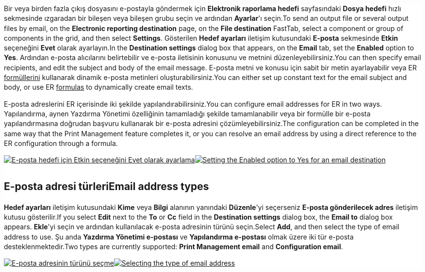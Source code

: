 <span data-ttu-id="ca3d7-121">Bir veya birden fazla çıkış dosyasını e-postayla göndermek için **Elektronik raporlama hedefi** sayfasındaki **Dosya hedefi** hızlı sekmesinde ızgaradan bir bileşen veya bileşen grubu seçin ve ardından **Ayarlar**'ı seçin.</span><span class="sxs-lookup"><span data-stu-id="ca3d7-121">To send an output file or several output files by email, on the **Electronic reporting destination** page, on the **File destination** FastTab, select a component or group of components in the grid, and then select **Settings**.</span></span> <span data-ttu-id="ca3d7-122">Gösterilen **Hedef ayarları** iletişim kutusundaki **E-posta** sekmesinde **Etkin** seçeneğini **Evet** olarak ayarlayın.</span><span class="sxs-lookup"><span data-stu-id="ca3d7-122">In the **Destination settings** dialog box that appears, on the **Email** tab, set the **Enabled** option to **Yes**.</span></span> <span data-ttu-id="ca3d7-123">Ardından e-posta alıcılarını belirtebilir ve e-posta iletisinin konusunu ve metnini düzenleyebilirsiniz.</span><span class="sxs-lookup"><span data-stu-id="ca3d7-123">You can then specify email recipients, and edit the subject and body of the email message.</span></span> <span data-ttu-id="ca3d7-124">E-posta metni ve konusu için sabit bir metin ayarlayabilir veya ER [formüllerini](er-formula-language.md) kullanarak dinamik e-posta metinleri oluşturabilirsiniz.</span><span class="sxs-lookup"><span data-stu-id="ca3d7-124">You can either set up constant text for the email subject and body, or use ER [formulas](er-formula-language.md) to dynamically create email texts.</span></span>

<span data-ttu-id="ca3d7-125">E-posta adreslerini ER içerisinde iki şekilde yapılandırabilirsiniz.</span><span class="sxs-lookup"><span data-stu-id="ca3d7-125">You can configure email addresses for ER in two ways.</span></span> <span data-ttu-id="ca3d7-126">Yapılandırma, aynen Yazdırma Yönetimi özelliğinin tamamladığı şekilde tamamlanabilir veya bir formülle bir e-posta yapılandırmasına doğrudan başvuru kullanarak bir e-posta adresini çözümleyebilirsiniz.</span><span class="sxs-lookup"><span data-stu-id="ca3d7-126">The configuration can be completed in the same way that the Print Management feature completes it, or you can resolve an email address by using a direct reference to the ER configuration through a formula.</span></span>

<span data-ttu-id="ca3d7-127">[![E-posta hedefi için Etkin seçeneğini Evet olarak ayarlama](./media/ER_Destinations-EnableSingleDestination.png)](./media/ER_Destinations-EnableSingleDestination.png)</span><span class="sxs-lookup"><span data-stu-id="ca3d7-127">[![Setting the Enabled option to Yes for an email destination](./media/ER_Destinations-EnableSingleDestination.png)](./media/ER_Destinations-EnableSingleDestination.png)</span></span>

## <a name="email-address-types"></a><span data-ttu-id="ca3d7-128">E-posta adresi türleri</span><span class="sxs-lookup"><span data-stu-id="ca3d7-128">Email address types</span></span>

<span data-ttu-id="ca3d7-129">**Hedef ayarları** iletişim kutusundaki **Kime** veya **Bilgi** alanının yanındaki **Düzenle**'yi seçerseniz **E-posta gönderilecek adres** iletişim kutusu gösterilir.</span><span class="sxs-lookup"><span data-stu-id="ca3d7-129">If you select **Edit** next to the **To** or **Cc** field in the **Destination settings** dialog box, the **Email to** dialog box appears.</span></span> <span data-ttu-id="ca3d7-130">**Ekle**'yi seçin ve ardından kullanılacak e-posta adresinin türünü seçin.</span><span class="sxs-lookup"><span data-stu-id="ca3d7-130">Select **Add**, and then select the type of email address to use.</span></span> <span data-ttu-id="ca3d7-131">Şu anda **Yazdırma Yönetimi e-postası** ve **Yapılandırma e-postası** olmak üzere iki tür e-posta desteklenmektedir.</span><span class="sxs-lookup"><span data-stu-id="ca3d7-131">Two types are currently supported: **Print Management email** and **Configuration email**.</span></span>

<span data-ttu-id="ca3d7-132">[![E-posta adresinin türünü seçme](./media/ER_Destinations-EmailSelectAddressType.png)](./media/ER_Destinations-EmailSelectAddressType.png)</span><span class="sxs-lookup"><span data-stu-id="ca3d7-132">[![Selecting the type of email address](./media/ER_Destinations-EmailSelectAddressType.png)](./media/ER_Destinations-EmailSelectAddressType.png)</span></span>
